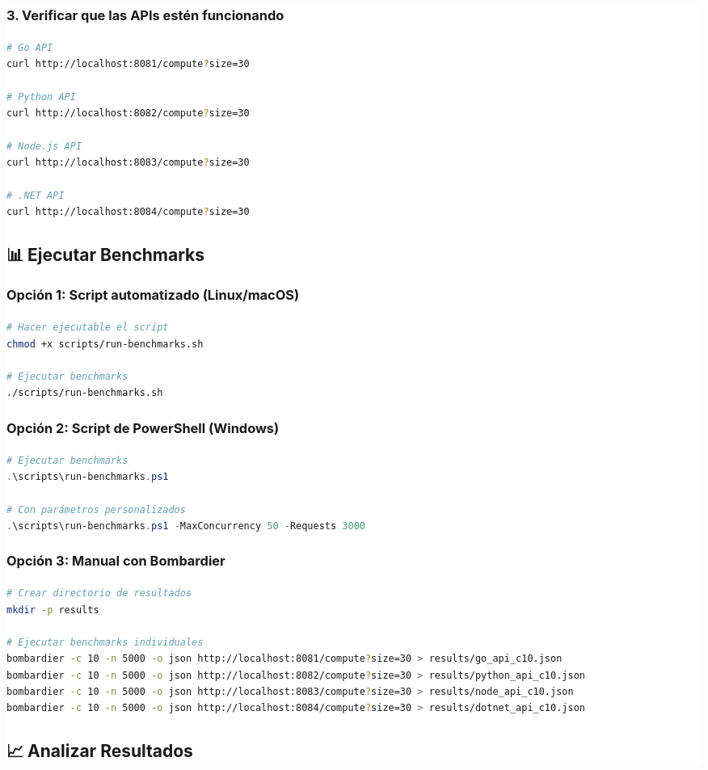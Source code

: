 ### 3. Verificar que las APIs estén funcionando
```bash
# Go API
curl http://localhost:8081/compute?size=30

# Python API
curl http://localhost:8082/compute?size=30

# Node.js API
curl http://localhost:8083/compute?size=30

# .NET API
curl http://localhost:8084/compute?size=30
```

## 📊 Ejecutar Benchmarks

### Opción 1: Script automatizado (Linux/macOS)
```bash
# Hacer ejecutable el script
chmod +x scripts/run-benchmarks.sh

# Ejecutar benchmarks
./scripts/run-benchmarks.sh
```

### Opción 2: Script de PowerShell (Windows)
```powershell
# Ejecutar benchmarks
.\scripts\run-benchmarks.ps1

# Con parámetros personalizados
.\scripts\run-benchmarks.ps1 -MaxConcurrency 50 -Requests 3000
```

### Opción 3: Manual con Bombardier
```bash
# Crear directorio de resultados
mkdir -p results

# Ejecutar benchmarks individuales
bombardier -c 10 -n 5000 -o json http://localhost:8081/compute?size=30 > results/go_api_c10.json
bombardier -c 10 -n 5000 -o json http://localhost:8082/compute?size=30 > results/python_api_c10.json
bombardier -c 10 -n 5000 -o json http://localhost:8083/compute?size=30 > results/node_api_c10.json
bombardier -c 10 -n 5000 -o json http://localhost:8084/compute?size=30 > results/dotnet_api_c10.json
```

## 📈 Analizar Resultados
